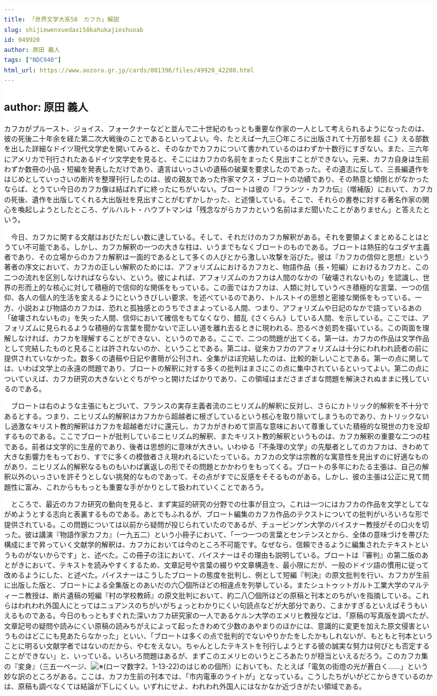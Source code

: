 ```yaml
---
title: 「世界文学大系58　カフカ」解説
slug: shijiewenxuedaxi58kahukajieshuoab
id: 049920
author: 原田 義人
tags: ["NDC940"]
html_url: https://www.aozora.gr.jp/cards/001396/files/49920_42208.html
---
```


## author: 原田 義人

カフカがプルースト、ジョイス、フォークナーなどと並んで二十世紀のもっとも重要な作家の一人として考えられるようになったのは、彼の死後二十年余を経た第二次大戦後のことであるといってよい。今、たとえば一九三〇年ころに出版されて十万部を超《こ》える部数を出した詳細なドイツ現代文学史を開いてみると、そのなかでカフカについて書かれているのはわずか十数行にすぎない。また、三六年にアメリカで刊行されたあるドイツ文学史を見ると、そこにはカフカの名前をまったく見出すことができない。元来、カフカ自身は生前わずか数冊の小品・短編を発表しただけであり、遺言はいっさいの遺稿の破棄を要求したのであった。その遺志に反して、三長編遺作をはじめとしていっさいの断片を整理刊行したのは、彼の親友であった作家マクス・ブロートの功績であり、その熱意と傾倒とがなかったならば、とうてい今日のカフカ像は結ばれずに終ったにちがいない。ブロートは彼の『フランツ・カフカ伝』（増補版）において、カフカの死後、遺作を出版してくれる大出版社を見出すことがむずかしかった、と述懐している。そこで、それらの書巻に対する著名作家の関心を喚起しようとしたところ、ゲルハルト・ハウプトマンは「残念ながらカフカという名前はまだ聞いたことがありません」と答えたという。

　今日、カフカに関する文献はおびただしい数に達している。そして、それだけのカフカ解釈がある。それを要領よくまとめることはとうてい不可能である。しかし、カフカ解釈の一つの大きな柱は、いうまでもなくブロートのものである。ブロートは熱狂的なユダヤ主義者であり、その立場からのカフカ解釈は一面的であるとして多くの人びとから激しい攻撃を浴びた。彼は『カフカの信仰と思想』という著者の序文において、カフカの正しい解釈のためには、アフォリズムにおけるカフカと、物語作品（長・短編）におけるカフカと、この二つの流れを区別しなければならない、という。彼によれば、アフォリズムのカフカは人間のなかの「破壊されないもの」を認識し、世界の形而上的な核心に対して積極的で信仰的な関係をもっている。この面ではカフカは、人類に対していうべき積極的な言葉、一つの信仰、各人の個人的生活を変えるようにというきびしい要求、を述べているのであり、トルストイの思想と密接な関係をもっている。一方、小説および物語のカフカは、恐れと孤独感とのうちでさまよっている人間、つまり、アフォリズムや日記のなかで語っているあの「破壊されないもの」を失った人間、信仰において確信をもてなくなり、錯乱《さくらん》している人間、を示している。ここでは、アフォリズムに見られるような積極的な言葉を聞かないで正しい道を離れ去るときに現われる、恐るべき処罰を描いている。この両面を理解しなければ、カフカを理解することができない、というのである。ここで、二つの問題が出てくる。第一は、カフカの作品は文学作品として完結したものと見ることは許されないのか、ということである。第二は、従来カフカのアフォリズムは十分にわれわれ読者の前に提供されていなかった。数多くの遺稿や日記や書簡が公刊され、全集がほぼ完結したのは、比較的新しいことである。第一の点に関しては、いわば文学上の永遠の問題であり、ブロートの解釈に対する多くの批判はまさにこの点に集中されているといってよい。第二の点についていえば、カフカ研究の大きないとぐちがやっと開けたばかりであり、この領域はまださまざまな問題を解決されぬままに残しているのである。

　ブロートは右のような主張にもとづいて、フランスの実存主義者流のニヒリズム的解釈に反対し、さらにカトリック的解釈を不十分であるとする。つまり、ニヒリズム的解釈はカフカから超越者に根ざしているという核心を取り除いてしまうものであり、カトリックないし過激なキリスト教的解釈はカフカを超越者だけに還元し、カフカがきわめて崇高な意味において尊重していた積極的な現世の力を没却するものである。ここでブロートが批判しているニヒリズム的解釈、またキリスト教的解釈というものは、カフカ解釈の重要な二つの柱である。前者は文学的に生産的であり、後者は思想的に意味が大きい。いわゆる「不条理の文学」の先駆者としてのカフカは、きわめて大きな影響力をもっており、すでに多くの模倣者さえ現われるにいたっている。カフカの文学は宗教的な寓意性を見出すのに好適なものがあり、ニヒリズム的解釈なるものもいわば裏返しの形でその問題とかかわりをもってくる。ブロートの多年にわたる主張は、自己の解釈以外のいっさいを許そうとしない挑発的なものであって、その点がすでに反感をそそるものがある。しかし、彼の主張は公正に見て問題性に富み、これからももっとも重要な手がかりとして扱われていくことであろう。

　ところで、最近のカフカ研究の動向を見ると、まず実証的研究の分野での仕事が目立つ。これは一つにはカフカの作品を文学としてながめようとする志向と表裏するものである。あとでもふれるが、ブロート編集のカフカ作品のテクストについての批判がいろいろな形で提供されている。この問題については以前から疑問が投じられていたのであるが、チュービンゲン大学のバイスナー教授がその口火を切った。彼は講演『物語作家カフカ』（一九五二）という小冊子において、「一つ一つの言葉とセンテンスとから、全体の意味づけを帯びた構成にまで昇っていく文献学的解釈は、カフカにおいては今のところ不可能です。なぜなら、信頼できるように編集されたテキストというものがないからです」と、述べた。この冊子の注において、バイスナーはその理由も説明している。ブロートは『審判』の第二版のあとがきにおいて、テキストを読みやすくするため、文章記号や言葉の綴りや文章構造を、最小限にだが、一般のドイツ語の慣用に従って改めるようにした、と述べた。バイスナーはこうしたブロートの態度を批判し、例として短編『判決』の原文批判を行い、カフカが生前に出版した版と、ブロートによる全集版とのあいだの六〇個所ほどの相違点を列挙している。またシュトゥットガルト工業大学のマルティーニ教授は、断片遺稿の短編『村の学校教師』の原文批判において、約二八〇個所ほどの原稿と刊本とのちがいを指摘している。これらはわれわれ外国人にとってはニュアンスのちがいがちょっとわかりにくい句読点などが大部分であり、こまかすぎるといえばそうもいえるものである。今日のもっともすぐれた深いカフカ研究家の一人であるケルン大学のエメリヒ教授などは、「原稿の写真版を調べたが、文章記号の疑問や読みにくい原稿の読みちがえによって起ったきわめて少数のあやまりのほかには、意識的に変更を加えた原文侵害というものはどこにも見あたらなかった」といい、「ブロートは多くの点で批判的でないやりかたをしたかもしれないが、もともと刊本ということに明るい文献学者ではないのだから、やむをえない。ちゃんとしたテキストを刊行しようとする彼の誠実な努力は何びとも否定することができない」と、いっている。いろいろ問題はあるが、まずこのエメリヒのいうところあたりが穏当といえるだろう。このカフカ集の『変身』（三五一ページ、![※(ローマ数字2、1-13-22)](https://www.aozora.gr.jp/cards/001396/files/../../../gaiji/1-13/1-13-22.png)のはじめの個所）においても、たとえば「電気の街燈の光が蒼白く……」という妙な訳のところがある。ここは、カフカ生前の刊本では、「市内電車のライトが」となっている。こうしたちがいがどこからきているのかは、原稿も調べなくては結論が下しにくい。いずれにせよ、われわれ外国人にはなかなか近づきがたい領域である。
